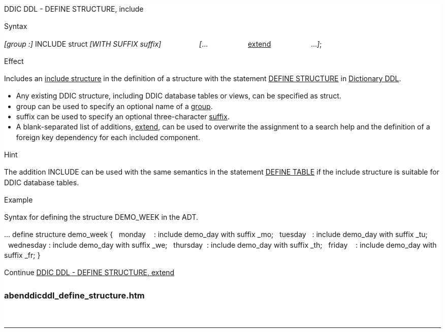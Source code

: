DDIC DDL - DEFINE STRUCTURE, include

Syntax

*\[*group :*\]* INCLUDE struct *\[*WITH SUFFIX suffix*\]*
                  *\[*...
                   [extend](https://help.sap.com/doc/abapdocu_756_index_htm/7.56/en-US/abenddicddl_define_struct_comp_ext.htm)
                   ...*\]*;

Effect

Includes an [include structure](https://help.sap.com/doc/abapdocu_756_index_htm/7.56/en-US/abenddic_include_structure.htm) in the definition of a structure with the statement [DEFINE STRUCTURE](https://help.sap.com/doc/abapdocu_756_index_htm/7.56/en-US/abenddicddl_define_structure.htm) in [Dictionary DDL](https://help.sap.com/doc/abapdocu_756_index_htm/7.56/en-US/abendictionary_ddl_glosry.htm "Glossary Entry").

-   Any existing DDIC structure, including DDIC database tables or views, can be specified as struct.
-   group can be used to specify an optional name of a [group](https://help.sap.com/doc/abapdocu_756_index_htm/7.56/en-US/abenddic_include_structure.htm).
-   suffix can be used to specify an optional three-character [suffix](https://help.sap.com/doc/abapdocu_756_index_htm/7.56/en-US/abenddic_include_structure.htm).
-   A blank-separated list of additions, [extend](https://help.sap.com/doc/abapdocu_756_index_htm/7.56/en-US/abenddicddl_define_struct_comp_ext.htm), can be used to overwrite the assignment to a search help and the definition of a foreign key dependency for each included component.

Hint

The addition INCLUDE can be used with the same semantics in the statement [DEFINE TABLE](https://help.sap.com/doc/abapdocu_756_index_htm/7.56/en-US/abenddicddl_define_table.htm) if the include structure is suitable for DDIC database tables.

Example

Syntax for defining the structure DEMO\_WEEK in the ADT.

...
define structure demo\_week {
  monday    : include demo\_day with suffix \_mo;
  tuesday   : include demo\_day with suffix \_tu;
  wednesday : include demo\_day with suffix \_we;
  thursday  : include demo\_day with suffix \_th;
  friday    : include demo\_day with suffix \_fr;
}

Continue
[DDIC DDL - DEFINE STRUCTURE, extend](https://help.sap.com/doc/abapdocu_756_index_htm/7.56/en-US/abenddicddl_define_struct_comp_ext.htm)


### abenddicddl_define_structure.htm

  

* * *
